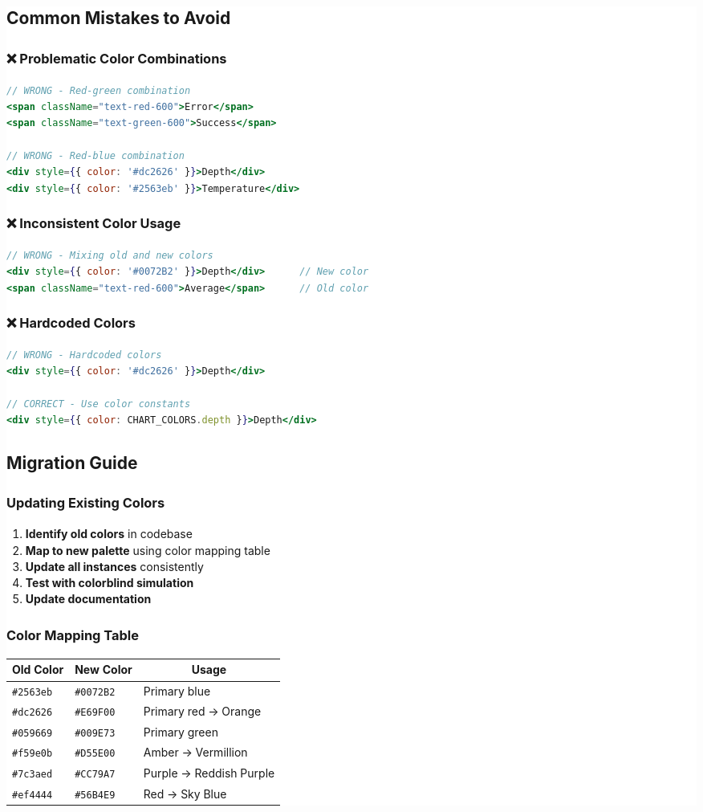 ## Common Mistakes to Avoid

### ❌ Problematic Color Combinations
```jsx
// WRONG - Red-green combination
<span className="text-red-600">Error</span>
<span className="text-green-600">Success</span>

// WRONG - Red-blue combination
<div style={{ color: '#dc2626' }}>Depth</div>
<div style={{ color: '#2563eb' }}>Temperature</div>
```

### ❌ Inconsistent Color Usage
```jsx
// WRONG - Mixing old and new colors
<div style={{ color: '#0072B2' }}>Depth</div>      // New color
<span className="text-red-600">Average</span>      // Old color
```

### ❌ Hardcoded Colors
```jsx
// WRONG - Hardcoded colors
<div style={{ color: '#dc2626' }}>Depth</div>

// CORRECT - Use color constants
<div style={{ color: CHART_COLORS.depth }}>Depth</div>
```

## Migration Guide

### Updating Existing Colors
1. **Identify old colors** in codebase
2. **Map to new palette** using color mapping table
3. **Update all instances** consistently
4. **Test with colorblind simulation**
5. **Update documentation**

### Color Mapping Table
| Old Color | New Color | Usage |
|-----------|-----------|-------|
| `#2563eb` | `#0072B2` | Primary blue |
| `#dc2626` | `#E69F00` | Primary red → Orange |
| `#059669` | `#009E73` | Primary green |
| `#f59e0b` | `#D55E00` | Amber → Vermillion |
| `#7c3aed` | `#CC79A7` | Purple → Reddish Purple |
| `#ef4444` | `#56B4E9` | Red → Sky Blue |
